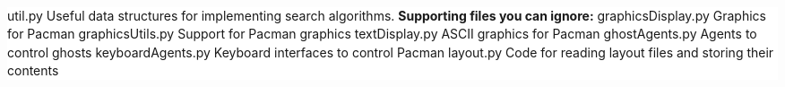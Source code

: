    <td width="164">util.py</td>

   <td width="353">Useful data structures for implementing search algorithms.</td>

  </tr>

  <tr>

   <td colspan="2" width="517"><strong>Supporting files you can ignore:</strong></td>

  </tr>

  <tr>

   <td width="164">graphicsDisplay.py</td>

   <td width="353">Graphics for Pacman</td>

  </tr>

  <tr>

   <td width="164">graphicsUtils.py</td>

   <td width="353">Support for Pacman graphics</td>

  </tr>

  <tr>

   <td width="164">textDisplay.py</td>

   <td width="353">ASCII graphics for Pacman</td>

  </tr>

  <tr>

   <td width="164">ghostAgents.py</td>

   <td width="353">Agents to control ghosts</td>

  </tr>

  <tr>

   <td width="164">keyboardAgents.py</td>

   <td width="353">Keyboard interfaces to control Pacman</td>

  </tr>

  <tr>

   <td width="164">layout.py</td>

   <td width="353">Code for reading layout files and storing their contents</td>

  </tr>

 </tbody>

</table>


